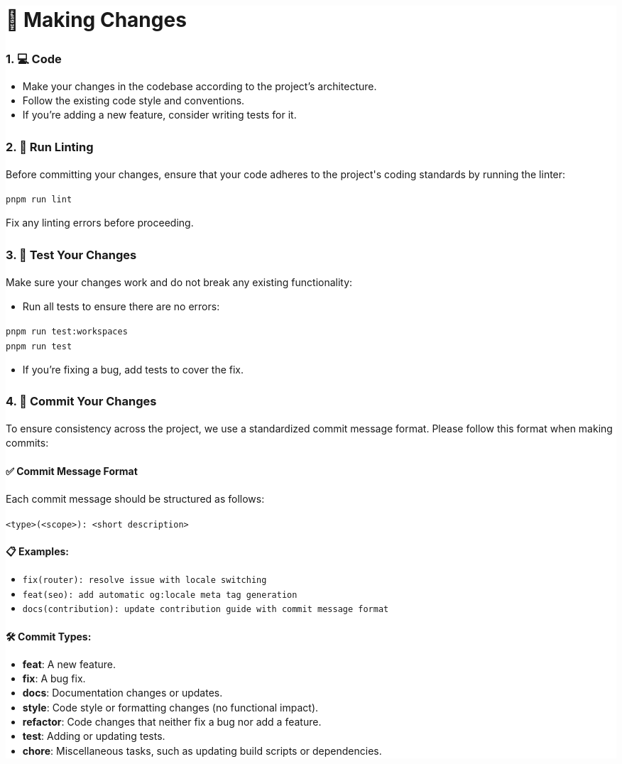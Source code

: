 # 🚧 Making Changes

### 1. 💻 Code

- Make your changes in the codebase according to the project’s architecture.
- Follow the existing code style and conventions.
- If you’re adding a new feature, consider writing tests for it.

### 2. 🧹 Run Linting

Before committing your changes, ensure that your code adheres to the project's coding standards by running the linter:

```bash
pnpm run lint
```

Fix any linting errors before proceeding.

### 3. 🧪 Test Your Changes

Make sure your changes work and do not break any existing functionality:

- Run all tests to ensure there are no errors:

```bash
pnpm run test:workspaces
pnpm run test
```

- If you’re fixing a bug, add tests to cover the fix.

### 4. 📝 Commit Your Changes

To ensure consistency across the project, we use a standardized commit message format. Please follow this format when making commits:

#### ✅ Commit Message Format

Each commit message should be structured as follows:

```
<type>(<scope>): <short description>
```

#### 📋 Examples:

- `fix(router): resolve issue with locale switching`
- `feat(seo): add automatic og:locale meta tag generation`
- `docs(contribution): update contribution guide with commit message format`

#### 🛠️ Commit Types:

- **feat**: A new feature.
- **fix**: A bug fix.
- **docs**: Documentation changes or updates.
- **style**: Code style or formatting changes (no functional impact).
- **refactor**: Code changes that neither fix a bug nor add a feature.
- **test**: Adding or updating tests.
- **chore**: Miscellaneous tasks, such as updating build scripts or dependencies.
